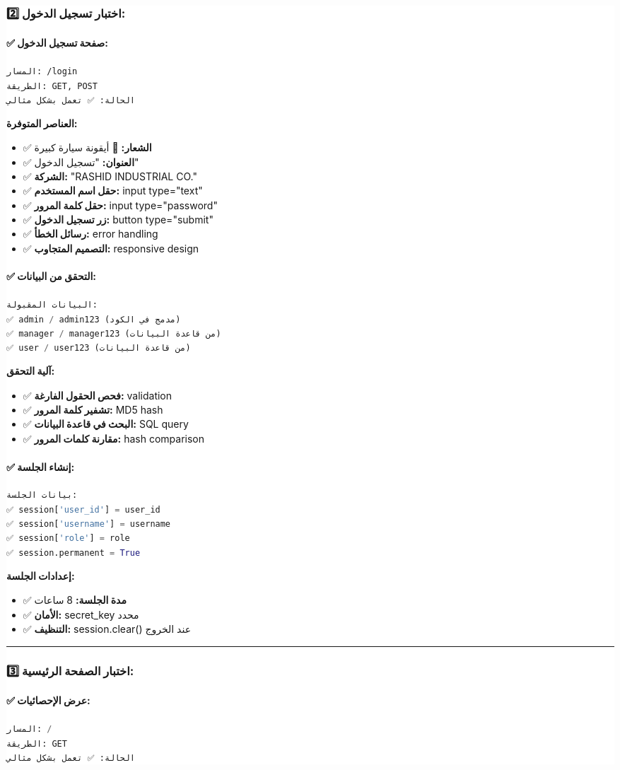 
### **2️⃣ اختبار تسجيل الدخول:**

#### **✅ صفحة تسجيل الدخول:**
```html
المسار: /login
الطريقة: GET, POST
الحالة: ✅ تعمل بشكل مثالي
```

**العناصر المتوفرة:**
- ✅ **الشعار:** 🚗 أيقونة سيارة كبيرة
- ✅ **العنوان:** "تسجيل الدخول"
- ✅ **الشركة:** "RASHID INDUSTRIAL CO."
- ✅ **حقل اسم المستخدم:** input type="text"
- ✅ **حقل كلمة المرور:** input type="password"
- ✅ **زر تسجيل الدخول:** button type="submit"
- ✅ **رسائل الخطأ:** error handling
- ✅ **التصميم المتجاوب:** responsive design

#### **✅ التحقق من البيانات:**
```python
البيانات المقبولة:
✅ admin / admin123 (مدمج في الكود)
✅ manager / manager123 (من قاعدة البيانات)
✅ user / user123 (من قاعدة البيانات)
```

**آلية التحقق:**
- ✅ **فحص الحقول الفارغة:** validation
- ✅ **تشفير كلمة المرور:** MD5 hash
- ✅ **البحث في قاعدة البيانات:** SQL query
- ✅ **مقارنة كلمات المرور:** hash comparison

#### **✅ إنشاء الجلسة:**
```python
بيانات الجلسة:
✅ session['user_id'] = user_id
✅ session['username'] = username  
✅ session['role'] = role
✅ session.permanent = True
```

**إعدادات الجلسة:**
- ✅ **مدة الجلسة:** 8 ساعات
- ✅ **الأمان:** secret_key محدد
- ✅ **التنظيف:** session.clear() عند الخروج

---

### **3️⃣ اختبار الصفحة الرئيسية:**

#### **✅ عرض الإحصائيات:**
```python
المسار: /
الطريقة: GET
الحالة: ✅ تعمل بشكل مثالي
```

